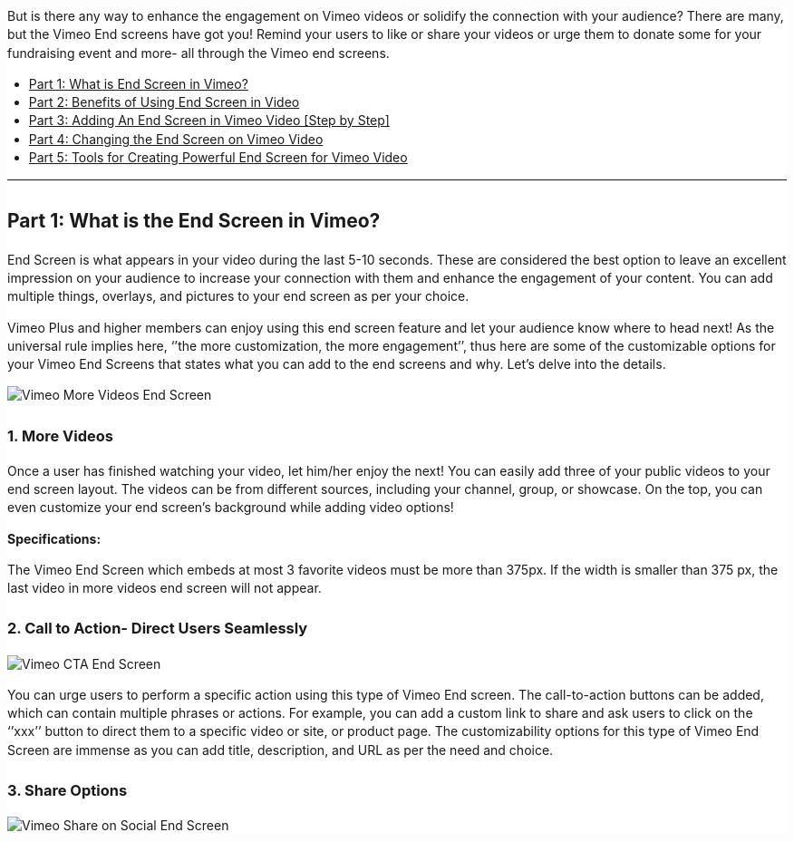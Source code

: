 But is there any way to enhance the engagement on Vimeo videos or solidify the connection with your audience? There are many, but the Vimeo End screens have got you! Remind your users to like or share your videos or urge them to donate some for your fundraising event and more- all through the Vimeo end screens.

* [Part 1: What is End Screen in Vimeo?](#part1)
* [Part 2: Benefits of Using End Screen in Video](#part2)
* [ Part 3: Adding An End Screen in Vimeo Video \[Step by Step\] ](#part3)
* [Part 4: Changing the End Screen on Vimeo Video](#part4)
* [Part 5: Tools for Creating Powerful End Screen for Vimeo Video](#part5)

---

## Part 1: What is the End Screen in Vimeo?

End Screen is what appears in your video during the last 5-10 seconds. These are considered the best option to leave an excellent impression on your audience to increase your connection with them and enhance the engagement of your content. You can add multiple things, overlays, and pictures to your end screen as per your choice.

Vimeo Plus and higher members can enjoy using this end screen feature and let your audience know where to head next! As the universal rule implies here, ‘’the more customization, the more engagement’’, thus here are some of the customizable options for your Vimeo End Screens that states what you can add to the end screens and why. Let’s delve into the details.

![Vimeo More Videos End Screen](https://images.wondershare.com/filmora/article-images/vimeo-video-end-screen-options.jpg)

### 1\.  More Videos

Once a user has finished watching your video, let him/her enjoy the next! You can easily add three of your public videos to your end screen layout. The videos can be from different sources, including your channel, group, or showcase. On the top, you can even customize your end screen’s background while adding video options!

**Specifications:**

The Vimeo End Screen which embeds at most 3 favorite videos must be more than 375px. If the width is smaller than 375 px, the last video in more videos end screen will not appear.

### 2\.  Call to Action- Direct Users Seamlessly

![Vimeo CTA End Screen](https://images.wondershare.com/filmora/article-images/vimeo-call-to-action-end-screen.jpg)

You can urge users to perform a specific action using this type of Vimeo End screen. The call-to-action buttons can be added, which can contain multiple phrases or actions. For example, you can add a custom link to share and ask users to click on the ‘’xxx’’ button to direct them to a specific video or site, or product page. The customizability options for this type of Vimeo End Screen are immense as you can add title, description, and URL as per the need and choice.

### 3\.  Share Options

![Vimeo Share on Social  End Screen](https://images.wondershare.com/filmora/article-images/vimeo-share-options-end-screen.jpg)
